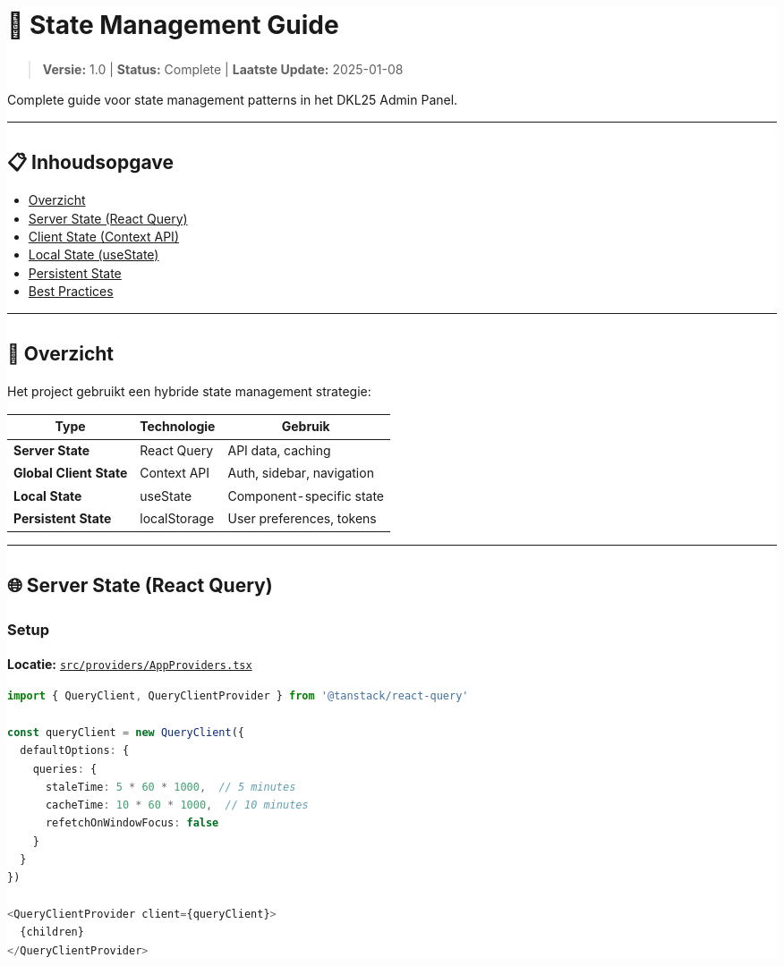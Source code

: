 # 🔄 State Management Guide

> **Versie:** 1.0 | **Status:** Complete | **Laatste Update:** 2025-01-08

Complete guide voor state management patterns in het DKL25 Admin Panel.

---

## 📋 Inhoudsopgave

- [Overzicht](#-overzicht)
- [Server State (React Query)](#-server-state-react-query)
- [Client State (Context API)](#-client-state-context-api)
- [Local State (useState)](#-local-state-usestate)
- [Persistent State](#-persistent-state)
- [Best Practices](#-best-practices)

---

## 🎯 Overzicht

Het project gebruikt een hybride state management strategie:

| Type | Technologie | Gebruik |
|------|-------------|---------|
| **Server State** | React Query | API data, caching |
| **Global Client State** | Context API | Auth, sidebar, navigation |
| **Local State** | useState | Component-specific state |
| **Persistent State** | localStorage | User preferences, tokens |

---

## 🌐 Server State (React Query)

### Setup

**Locatie:** [`src/providers/AppProviders.tsx`](../../src/providers/AppProviders.tsx)

```typescript
import { QueryClient, QueryClientProvider } from '@tanstack/react-query'

const queryClient = new QueryClient({
  defaultOptions: {
    queries: {
      staleTime: 5 * 60 * 1000,  // 5 minutes
      cacheTime: 10 * 60 * 1000,  // 10 minutes
      refetchOnWindowFocus: false
    }
  }
})

<QueryClientProvider client={queryClient}>
  {children}
</QueryClientProvider>
```
